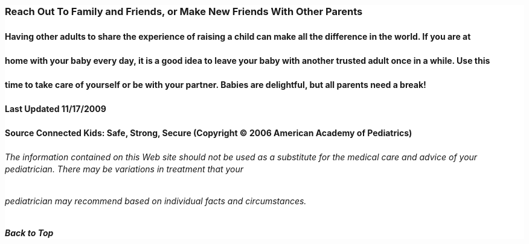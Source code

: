 ### Reach Out To Family and Friends, or Make New Friends With Other Parents 

#### Having other adults to share the experience of raising a child can make all the difference in the world. If you are at 

#### home with your baby every day, it is a good idea to leave your baby with another trusted adult once in a while. Use this 

#### time to take care of yourself or be with your partner. Babies are delightful, but all parents need a break! 

#### Last Updated 11/17/2009 

#### Source Connected Kids: Safe, Strong, Secure (Copyright © 2006 American Academy of Pediatrics) 

###### The information contained on this Web site should not be used as a substitute for the medical care and advice of your pediatrician. There may be variations in treatment that your 

###### pediatrician may recommend based on individual facts and circumstances. 

##### Back to Top 


